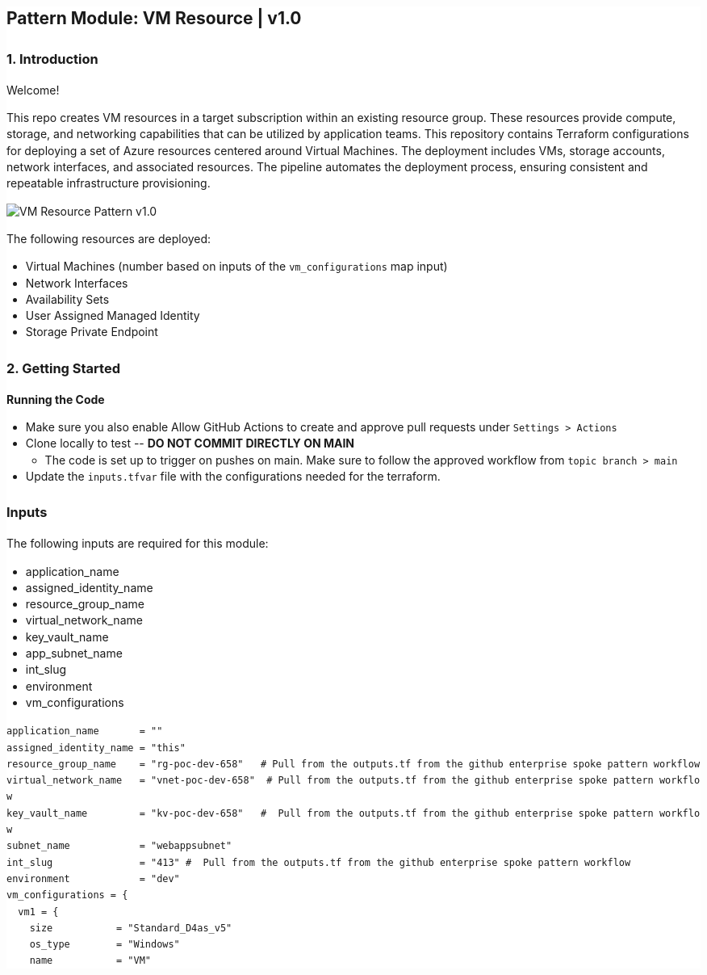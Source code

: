 ## Pattern Module: VM Resource | v1.0

### 1. Introduction

Welcome!

This repo creates VM resources in a target subscription within an existing resource group. These resources provide compute, storage, and networking capabilities that can be utilized by application teams. This repository contains Terraform configurations for deploying a set of Azure resources centered around Virtual Machines. The deployment includes VMs, storage accounts, network interfaces, and associated resources. The pipeline automates the deployment process, ensuring consistent and repeatable infrastructure provisioning.

![VM Resource Pattern v1.0](./imgs/vm-resource-pattern.png)

The following resources are deployed:

- Virtual Machines (number based on inputs of the `vm_configurations` map input)
- Network Interfaces
- Availability Sets
- User Assigned Managed Identity
- Storage Private Endpoint

### 2. Getting Started

**Running the Code**

- Make sure you also enable Allow GitHub Actions to create and approve pull requests under `Settings > Actions`
- Clone locally to test -- **DO NOT COMMIT DIRECTLY ON MAIN**
  - The code is set up to trigger on pushes on main. Make sure to follow the approved workflow from `topic branch > main`
- Update the `inputs.tfvar` file with the configurations needed for the terraform.

### Inputs

The following inputs are required for this module:

- application_name
- assigned_identity_name
- resource_group_name
- virtual_network_name
- key_vault_name
- app_subnet_name
- int_slug
- environment
- vm_configurations

```pwsh
application_name       = ""
assigned_identity_name = "this"
resource_group_name    = "rg-poc-dev-658"   # Pull from the outputs.tf from the github enterprise spoke pattern workflow
virtual_network_name   = "vnet-poc-dev-658"  # Pull from the outputs.tf from the github enterprise spoke pattern workflow
key_vault_name         = "kv-poc-dev-658"   #  Pull from the outputs.tf from the github enterprise spoke pattern workflow
subnet_name            = "webappsubnet"
int_slug               = "413" #  Pull from the outputs.tf from the github enterprise spoke pattern workflow
environment            = "dev"
vm_configurations = {
  vm1 = {
    size           = "Standard_D4as_v5"
    os_type        = "Windows"
    name           = "VM"
```